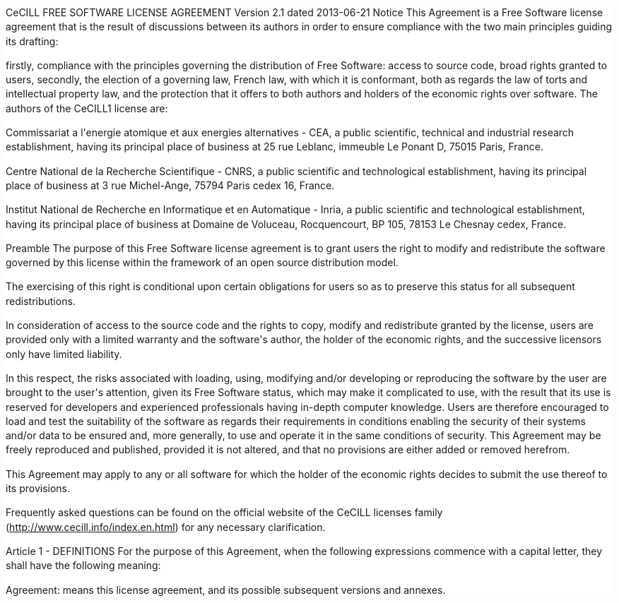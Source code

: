 CeCILL FREE SOFTWARE LICENSE AGREEMENT
Version 2.1 dated 2013-06-21
Notice
This Agreement is a Free Software license agreement that is the result of discussions between its authors in order to ensure compliance with the two main principles guiding its drafting:

firstly, compliance with the principles governing the distribution of Free Software: access to source code, broad rights granted to users,
secondly, the election of a governing law, French law, with which it is conformant, both as regards the law of torts and intellectual property law, and the protection that it offers to both authors and holders of the economic rights over software.
The authors of the CeCILL1 license are:

Commissariat a l'energie atomique et aux energies alternatives - CEA, a public scientific, technical and industrial research establishment, having its principal place of business at 25 rue Leblanc, immeuble Le Ponant D, 75015 Paris, France.

Centre National de la Recherche Scientifique - CNRS, a public scientific and technological establishment, having its principal place of business at 3 rue Michel-Ange, 75794 Paris cedex 16, France.

Institut National de Recherche en Informatique et en Automatique - Inria, a public scientific and technological establishment, having its principal place of business at Domaine de Voluceau, Rocquencourt, BP 105, 78153 Le Chesnay cedex, France.

Preamble
The purpose of this Free Software license agreement is to grant users the right to modify and redistribute the software governed by this license within the framework of an open source distribution model.

The exercising of this right is conditional upon certain obligations for users so as to preserve this status for all subsequent redistributions.

In consideration of access to the source code and the rights to copy, modify and redistribute granted by the license, users are provided only with a limited warranty and the software's author, the holder of the economic rights, and the successive licensors only have limited liability.

In this respect, the risks associated with loading, using, modifying and/or developing or reproducing the software by the user are brought to the user's attention, given its Free Software status, which may make it complicated to use, with the result that its use is reserved for developers and experienced professionals having in-depth computer knowledge. Users are therefore encouraged to load and test the suitability of the software as regards their requirements in conditions enabling the security of their systems and/or data to be ensured and, more generally, to use and operate it in the same conditions of security. This Agreement may be freely reproduced and published, provided it is not altered, and that no provisions are either added or removed herefrom.

This Agreement may apply to any or all software for which the holder of the economic rights decides to submit the use thereof to its provisions.

Frequently asked questions can be found on the official website of the CeCILL licenses family (http://www.cecill.info/index.en.html) for any necessary clarification.

Article 1 - DEFINITIONS
For the purpose of this Agreement, when the following expressions commence with a capital letter, they shall have the following meaning:

Agreement: means this license agreement, and its possible subsequent versions and annexes.
